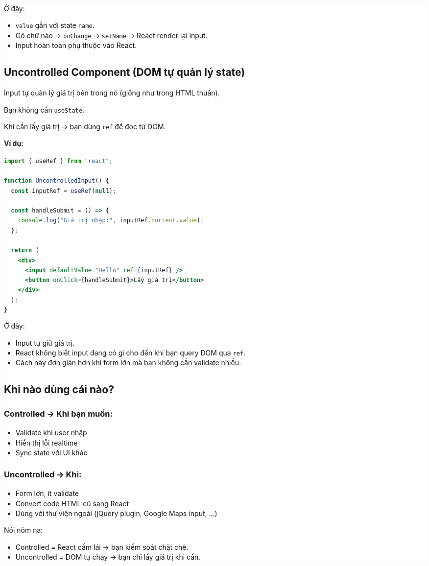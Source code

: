 ```jsx
```
Ở đây:
- `value` gắn với state `name`.
- Gõ chữ nào → `onChange` → `setName` → React render lại input.
- Input hoàn toàn phụ thuộc vào React.

## Uncontrolled Component (DOM tự quản lý state)
Input tự quản lý giá trị bên trong nó (giống như trong HTML thuần).

Bạn không cần `useState`.

Khi cần lấy giá trị → bạn dùng `ref` để đọc từ DOM.

**Ví dụ:**
```jsx
import { useRef } from "react";

function UncontrolledInput() {
  const inputRef = useRef(null);

  const handleSubmit = () => {
    console.log("Giá trị nhập:", inputRef.current.value);
  };

  return (
    <div>
      <input defaultValue="Hello" ref={inputRef} />
      <button onClick={handleSubmit}>Lấy giá trị</button>
    </div>
  );
}
```
Ở đây:
- Input tự giữ giá trị.
- React không biết input đang có gì cho đến khi bạn query DOM qua `ref`.
- Cách này đơn giản hơn khi form lớn mà bạn không cần validate nhiều.

## Khi nào dùng cái nào?
### Controlled → Khi bạn muốn:
- Validate khi user nhập
- Hiển thị lỗi realtime
- Sync state với UI khác

### Uncontrolled → Khi:
- Form lớn, ít validate
- Convert code HTML cũ sang React
- Dùng với thư viện ngoài (jQuery plugin, Google Maps input, …)

Nói nôm na:
- Controlled = React cầm lái → bạn kiểm soát chặt chẽ.
- Uncontrolled = DOM tự chạy → bạn chỉ lấy giá trị khi cần.
